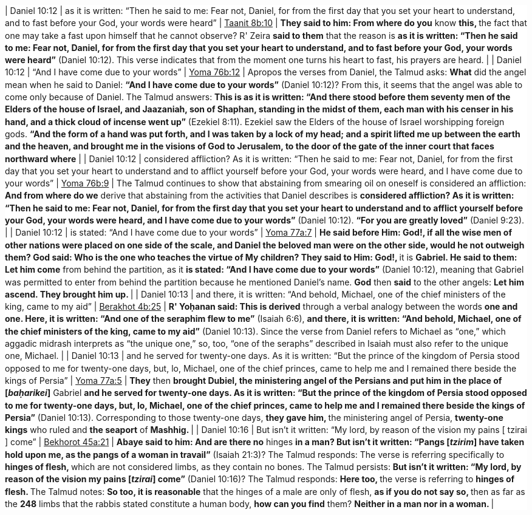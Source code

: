 | Daniel 10:12 | as it is written: “Then he said to me: Fear not, Daniel, for from the first day that you set your heart to understand, and to fast before your God, your words were heard” | [Taanit 8b:10](https://chavrutai.com/tractate/taanit/8b#section-10) | <b>They said to him: From where do you</b> know <b>this, </b> the fact that one may take a fast upon himself that he cannot observe? R' Zeira <b>said to them</b> that the reason is <b>as it is written: “Then he said to me: Fear not, Daniel, for from the first day that you set your heart to understand, and to fast before your God, your words were heard”</b> (Daniel 10:12). This verse indicates that from the moment one turns his heart to fast, his prayers are heard. |
| Daniel 10:12 | “And I have come due to your words” | [Yoma 76b:12](https://chavrutai.com/tractate/yoma/76b#section-12) | Apropos the verses from Daniel, the Talmud asks: <b>What</b> did the angel mean when he said to Daniel: <b>“And I have come due to your words”</b> (Daniel 10:12)? From this, it seems that the angel was able to come only because of Daniel. The Talmud answers: <b>This is as it is written: “And there stood before them seventy men of the Elders of the house of Israel, and Jaazaniah, son of Shaphan, standing in the midst of them, each man with his censer in his hand, and a thick cloud of incense went up”</b> (Ezekiel 8:11). Ezekiel saw the Elders of the house of Israel worshipping foreign gods. <b>“And the form of a hand was put forth, and I was taken by a lock of my head; and a spirit lifted me up between the earth and the heaven, and brought me in the visions of God to Jerusalem, to the door of the gate of the inner court that faces northward where</b> |
| Daniel 10:12 | considered affliction? As it is written: “Then he said to me: Fear not, Daniel, for from the first day that you set your heart to understand and to afflict yourself before your God, your words were heard, and I have come due to your words” | [Yoma 76b:9](https://chavrutai.com/tractate/yoma/76b#section-9) | The Talmud continues to show that abstaining from smearing oil on oneself is considered an affliction: <b>And from where do we</b> derive that abstaining from the activities that Daniel describes is <b>considered affliction? As it is written: “Then he said to me: Fear not, Daniel, for from the first day that you set your heart to understand and to afflict yourself before your God, your words were heard, and I have come due to your words”</b> (Daniel 10:12). <b>“For you are greatly loved”</b> (Daniel 9:23). |
| Daniel 10:12 | is stated: “And I have come due to your words” | [Yoma 77a:7](https://chavrutai.com/tractate/yoma/77a#section-7) | <b>He said before Him: God!, if all the wise men of other nations were placed on one side of the scale, and Daniel the beloved man were on the other side, would he not outweigh them? God said: Who is the one who teaches the virtue of My children? They said to Him: God!, </b> it is <b>Gabriel. He said to them: Let him come</b> from behind the partition, as it <b>is stated: “And I have come due to your words”</b> (Daniel 10:12), meaning that Gabriel was permitted to enter from behind the partition because he mentioned Daniel’s name. <b>God</b> then <b>said</b> to the other angels: <b>Let him ascend. They brought him up. </b> |
| Daniel 10:13 | and there, it is written: “And behold, Michael, one of the chief ministers of the king, came to my aid” | [Berakhot 4b:25](https://chavrutai.com/tractate/berakhot/4b#section-25) | <b>R' Yoḥanan said: This is derived</b> through a verbal analogy between the words <b>one and one. Here, it is written: “And one of the seraphim flew to me”</b> (Isaiah 6:6), <b>and there, it is written: “And behold, Michael, one of the chief ministers of the king, came to my aid”</b> (Daniel 10:13). Since the verse from Daniel refers to Michael as “one,” which aggadic midrash interprets as “the unique one,” so, too, “one of the seraphs” described in Isaiah must also refer to the unique one, Michael. |
| Daniel 10:13 | and he served for twenty-one days. As it is written: “But the prince of the kingdom of Persia stood opposed to me for twenty-one days, but, lo, Michael, one of the chief princes, came to help me and I remained there beside the kings of Persia” | [Yoma 77a:5](https://chavrutai.com/tractate/yoma/77a#section-5) | <b>They</b> then <b>brought Dubiel, the ministering angel of the Persians and put him in the place of [<i>baḥarikei</i>]</b> Gabriel <b>and he served for twenty-one days. As it is written: “But the prince of the kingdom of Persia stood opposed to me for twenty-one days, but, lo, Michael, one of the chief princes, came to help me and I remained there beside the kings of Persia”</b> (Daniel 10:13). Corresponding to those twenty-one days, <b>they gave him, </b> the ministering angel of Persia, <b>twenty-one kings</b> who ruled and <b>the seaport</b> of <b>Mashhig. </b> |
| Daniel 10:16 | But isn’t it written: “My lord, by reason of the vision my pains [ tzirai ] come” | [Bekhorot 45a:21](https://chavrutai.com/tractate/bekhorot/45a#section-21) | <b>Abaye said to him: And are there no</b> hinges <b>in a man? But isn’t it written: “Pangs [<i>tzirim</i>] have taken hold upon me, as the pangs of a woman in travail”</b> (Isaiah 21:3)? The Talmud responds: The verse is referring specifically to <b>hinges of flesh, </b> which are not considered limbs, as they contain no bones. The Talmud persists: <b>But isn’t it written: “My lord, by reason of the vision my pains [<i>tzirai</i>] come”</b> (Daniel 10:16)? The Talmud responds: <b>Here too, </b> the verse is referring to <b>hinges of flesh. </b> The Talmud notes: <b>So too, it is reasonable</b> that the hinges of a male are only of flesh, <b>as if you do not say so, </b> then as far as the <b>248</b> limbs that the rabbis stated constitute a human body, <b>how can you find</b> them? <b>Neither in a man nor in a woman. </b> |